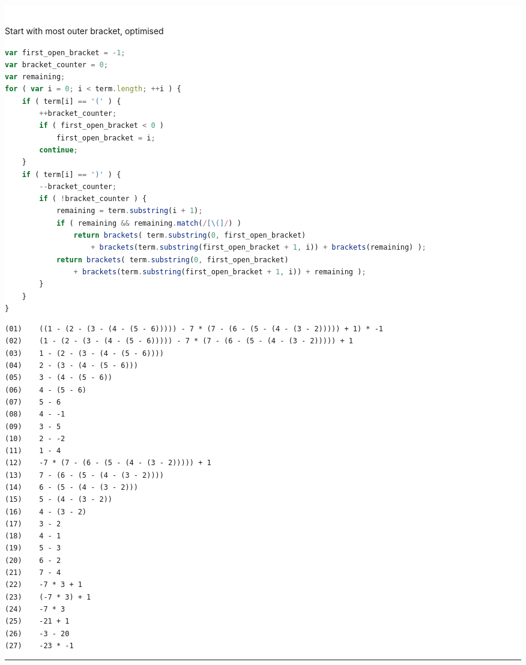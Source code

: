 &nbsp;

Start with most outer bracket, optimised
```javascript
var first_open_bracket = -1;
var bracket_counter = 0;
var remaining;
for ( var i = 0; i < term.length; ++i ) {
    if ( term[i] == '(' ) {
        ++bracket_counter;
        if ( first_open_bracket < 0 )
            first_open_bracket = i;
        continue;
    }
    if ( term[i] == ')' ) {
        --bracket_counter;
        if ( !bracket_counter ) {
            remaining = term.substring(i + 1);
            if ( remaining && remaining.match(/[\(]/) )
                return brackets( term.substring(0, first_open_bracket)
                    + brackets(term.substring(first_open_bracket + 1, i)) + brackets(remaining) );
            return brackets( term.substring(0, first_open_bracket)
                + brackets(term.substring(first_open_bracket + 1, i)) + remaining );
        }
    }
}
```
```
(01)    ((1 - (2 - (3 - (4 - (5 - 6))))) - 7 * (7 - (6 - (5 - (4 - (3 - 2))))) + 1) * -1
(02)    (1 - (2 - (3 - (4 - (5 - 6))))) - 7 * (7 - (6 - (5 - (4 - (3 - 2))))) + 1
(03)    1 - (2 - (3 - (4 - (5 - 6))))
(04)    2 - (3 - (4 - (5 - 6)))
(05)    3 - (4 - (5 - 6))
(06)    4 - (5 - 6)
(07)    5 - 6
(08)    4 - -1
(09)    3 - 5
(10)    2 - -2
(11)    1 - 4
(12)    -7 * (7 - (6 - (5 - (4 - (3 - 2))))) + 1
(13)    7 - (6 - (5 - (4 - (3 - 2))))
(14)    6 - (5 - (4 - (3 - 2)))
(15)    5 - (4 - (3 - 2))
(16)    4 - (3 - 2)
(17)    3 - 2
(18)    4 - 1
(19)    5 - 3
(20)    6 - 2
(21)    7 - 4
(22)    -7 * 3 + 1
(23)    (-7 * 3) + 1
(24)    -7 * 3
(25)    -21 + 1
(26)    -3 - 20
(27)    -23 * -1
```

---